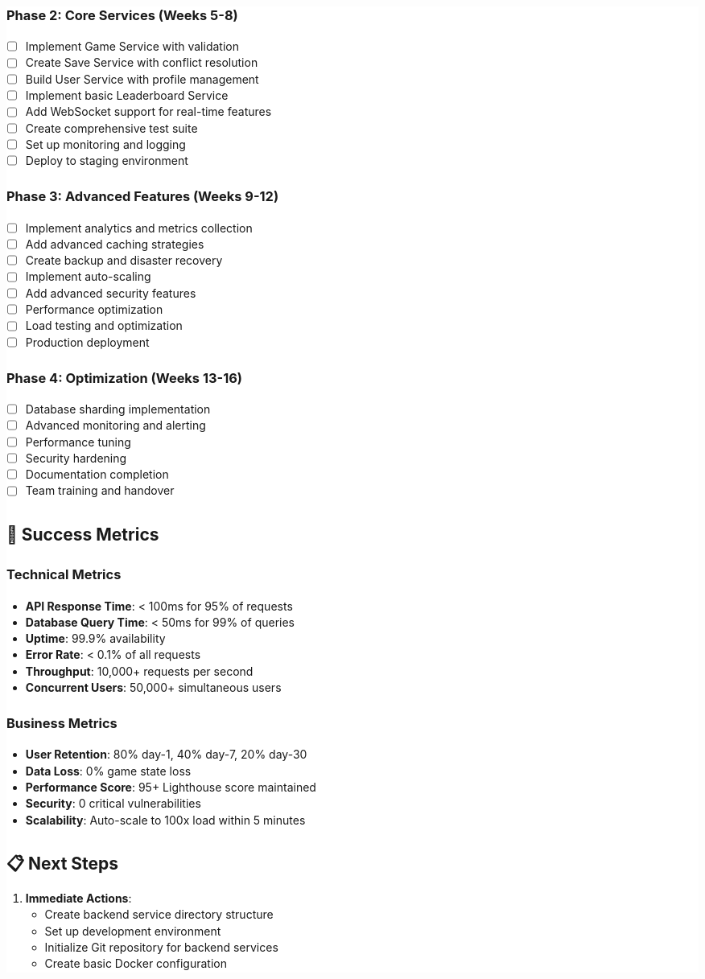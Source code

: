 ### Phase 2: Core Services (Weeks 5-8)
- [ ] Implement Game Service with validation
- [ ] Create Save Service with conflict resolution
- [ ] Build User Service with profile management
- [ ] Implement basic Leaderboard Service
- [ ] Add WebSocket support for real-time features
- [ ] Create comprehensive test suite
- [ ] Set up monitoring and logging
- [ ] Deploy to staging environment

### Phase 3: Advanced Features (Weeks 9-12)
- [ ] Implement analytics and metrics collection
- [ ] Add advanced caching strategies
- [ ] Create backup and disaster recovery
- [ ] Implement auto-scaling
- [ ] Add advanced security features
- [ ] Performance optimization
- [ ] Load testing and optimization
- [ ] Production deployment

### Phase 4: Optimization (Weeks 13-16)
- [ ] Database sharding implementation
- [ ] Advanced monitoring and alerting
- [ ] Performance tuning
- [ ] Security hardening
- [ ] Documentation completion
- [ ] Team training and handover

## 🚀 Success Metrics

### Technical Metrics
- **API Response Time**: < 100ms for 95% of requests
- **Database Query Time**: < 50ms for 99% of queries
- **Uptime**: 99.9% availability
- **Error Rate**: < 0.1% of all requests
- **Throughput**: 10,000+ requests per second
- **Concurrent Users**: 50,000+ simultaneous users

### Business Metrics
- **User Retention**: 80% day-1, 40% day-7, 20% day-30
- **Data Loss**: 0% game state loss
- **Performance Score**: 95+ Lighthouse score maintained
- **Security**: 0 critical vulnerabilities
- **Scalability**: Auto-scale to 100x load within 5 minutes

## 📋 Next Steps

1. **Immediate Actions**:
   - Create backend service directory structure
   - Set up development environment
   - Initialize Git repository for backend services
   - Create basic Docker configuration
